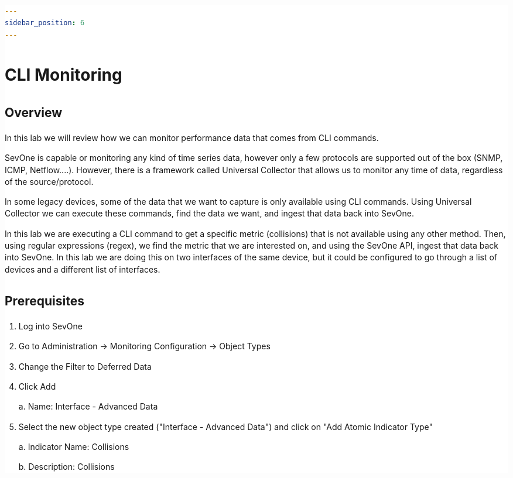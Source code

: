```yaml
---
sidebar_position: 6
---
```


# CLI Monitoring



## Overview



In this lab we will review how we can monitor performance data that comes from CLI commands.

SevOne is capable or monitoring any kind of time series data, however only a few protocols are supported out of the box (SNMP, ICMP, Netflow....). However, there is a framework called Universal Collector that allows us to monitor any time of data, regardless of the source/protocol.

In some legacy devices, some of the data that we want to capture is only available using CLI commands. Using Universal Collector we can execute these commands, find the data we want, and ingest that data back into SevOne.

In this lab we are executing a CLI command to get a specific metric (collisions) that is not available using any other method. Then, using regular expressions (regex), we find the metric that we are interested on, and using the SevOne API, ingest that data back into SevOne. In this lab we are doing this on two interfaces of the same device, but it could be configured to go through a list of devices and a different list of interfaces.





## Prerequisites



1. Log into SevOne



2. Go to Administration -> Monitoring Configuration -> Object Types



3. Change the Filter to Deferred Data



4. Click Add

	a. Name: Interface - Advanced Data



5. Select the new object type created ("Interface - Advanced Data") and click on "Add Atomic Indicator Type"

	a. Indicator Name: Collisions

	b. Description: Collisions
